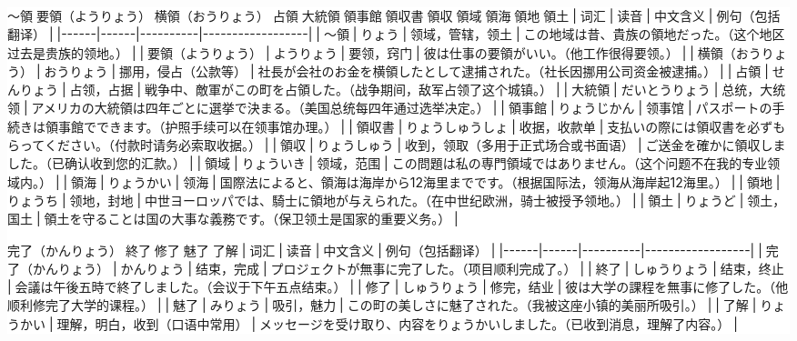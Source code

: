 
〜領
要領（ようりょう）
横領（おうりょう）
占領
大統領
領事館
領収書
領収
領域
領海
領地
領土
| 词汇 | 读音 | 中文含义 | 例句（包括翻译） |
|------|------|----------|------------------|
| 〜領 | りょう | 领域，管辖，领土 | この地域は昔、貴族の領地だった。（这个地区过去是贵族的领地。） |
| 要領（ようりょう） | ようりょう | 要领，窍门 | 彼は仕事の要領がいい。（他工作很得要领。） |
| 横領（おうりょう） | おうりょう | 挪用，侵占（公款等） | 社長が会社のお金を横領したとして逮捕された。（社长因挪用公司资金被逮捕。） |
| 占領 | せんりょう | 占领，占据 | 戦争中、敵軍がこの町を占領した。（战争期间，敌军占领了这个城镇。） |
| 大統領 | だいとうりょう | 总统，大统领 | アメリカの大統領は四年ごとに選挙で決まる。（美国总统每四年通过选举决定。） |
| 領事館 | りょうじかん | 领事馆 | パスポートの手続きは領事館でできます。（护照手续可以在领事馆办理。） |
| 領収書 | りょうしゅうしょ | 收据，收款单 | 支払いの際には領収書を必ずもらってください。（付款时请务必索取收据。） |
| 領収 | りょうしゅう | 收到，领取（多用于正式场合或书面语） | ご送金を確かに領収しました。（已确认收到您的汇款。） |
| 領域 | りょういき | 领域，范围 | この問題は私の専門領域ではありません。（这个问题不在我的专业领域内。） |
| 領海 | りょうかい | 领海 | 国際法によると、領海は海岸から12海里までです。（根据国际法，领海从海岸起12海里。） |
| 領地 | りょうち | 领地，封地 | 中世ヨーロッパでは、騎士に領地が与えられた。（在中世纪欧洲，骑士被授予领地。） |
| 領土 | りょうど | 领土，国土 | 領土を守ることは国の大事な義務です。（保卫领土是国家的重要义务。） |


完了（かんりょう）
終了
修了
魅了
了解
| 词汇 | 读音 | 中文含义 | 例句（包括翻译） |
|------|------|----------|------------------|
| 完了（かんりょう） | かんりょう | 结束，完成 | プロジェクトが無事に完了した。（项目顺利完成了。） |
| 終了 | しゅうりょう | 结束，终止 | 会議は午後五時で終了しました。（会议于下午五点结束。） |
| 修了 | しゅうりょう | 修完，结业 | 彼は大学の課程を無事に修了した。（他顺利修完了大学的课程。） |
| 魅了 | みりょう | 吸引，魅力 | この町の美しさに魅了された。（我被这座小镇的美丽所吸引。） |
| 了解 | りょうかい | 理解，明白，收到（口语中常用） | メッセージを受け取り、内容をりょうかいしました。（已收到消息，理解了内容。） |
